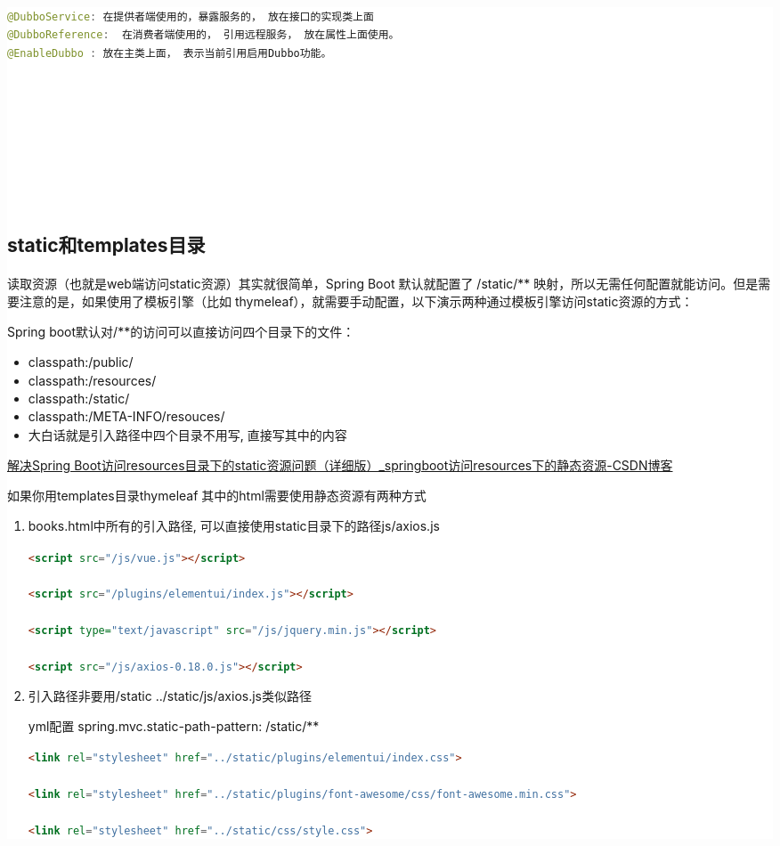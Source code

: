 ```java
@DubboService: 在提供者端使用的，暴露服务的， 放在接口的实现类上面
@DubboReference:  在消费者端使用的， 引用远程服务， 放在属性上面使用。
@EnableDubbo : 放在主类上面， 表示当前引用启用Dubbo功能。
    
    
    
    
    


    


```

## static和templates目录

读取资源（也就是web端访问static资源）其实就很简单，Spring Boot 默认就配置了 /static/** 映射，所以无需任何配置就能访问。但是需要注意的是，如果使用了模板引擎（比如 thymeleaf），就需要手动配置，以下演示两种通过模板引擎访问static资源的方式：



Spring boot默认对/**的访问可以直接访问四个目录下的文件：

- classpath:/public/
- classpath:/resources/
- classpath:/static/
- classpath:/META-INFO/resouces/
- 大白话就是引入路径中四个目录不用写, 直接写其中的内容



[解决Spring Boot访问resources目录下的static资源问题（详细版）_springboot访问resources下的静态资源-CSDN博客](https://blog.csdn.net/dubulingbo/article/details/122105876)

如果你用templates目录thymeleaf 其中的html需要使用静态资源有两种方式

1. books.html中所有的引入路径, 可以直接使用static目录下的路径js/axios.js

   ```html
   <script src="/js/vue.js"></script>
   
   <script src="/plugins/elementui/index.js"></script>
   
   <script type="text/javascript" src="/js/jquery.min.js"></script>
   
   <script src="/js/axios-0.18.0.js"></script>
   ```

   

2. 引入路径非要用/static ../static/js/axios.js类似路径 

   yml配置 spring.mvc.static-path-pattern: /static/**

   ```html
   <link rel="stylesheet" href="../static/plugins/elementui/index.css">
   
   <link rel="stylesheet" href="../static/plugins/font-awesome/css/font-awesome.min.css">
   
   <link rel="stylesheet" href="../static/css/style.css">
   ```
